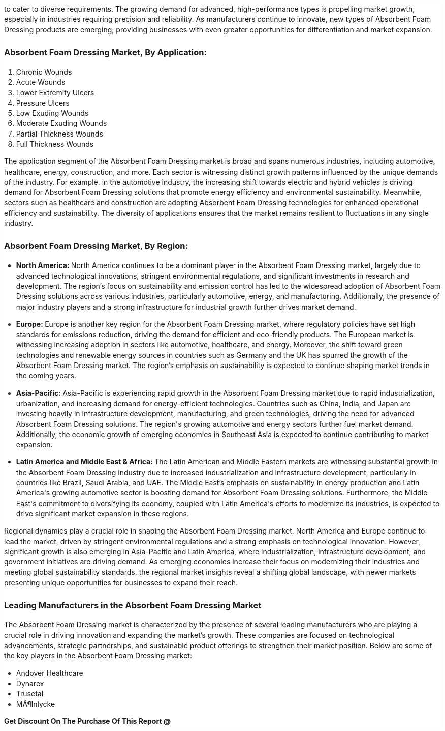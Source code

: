 to cater to diverse requirements. The growing demand for advanced, high-performance types is propelling market growth, especially in industries requiring precision and reliability. As manufacturers continue to innovate, new types of Absorbent Foam Dressing products are emerging, providing businesses with even greater opportunities for differentiation and market expansion.</p><h3>Absorbent Foam Dressing Market,&nbsp;By Application:</h3><ol><li>Chronic Wounds<li> Acute Wounds<li> Lower Extremity Ulcers<li> Pressure Ulcers<li> Low Exuding Wounds<li> Moderate Exuding Wounds<li> Partial Thickness Wounds<li> Full Thickness Wounds</li></ol><p>The application segment of the Absorbent Foam Dressing market is broad and spans numerous industries, including automotive, healthcare, energy, construction, and more. Each sector is witnessing distinct growth patterns influenced by the unique demands of the industry. For example, in the automotive industry, the increasing shift towards electric and hybrid vehicles is driving demand for Absorbent Foam Dressing solutions that promote energy efficiency and environmental sustainability. Meanwhile, sectors such as healthcare and construction are adopting Absorbent Foam Dressing technologies for enhanced operational efficiency and sustainability. The diversity of applications ensures that the market remains resilient to fluctuations in any single industry.</p><h3>Absorbent Foam Dressing Market, By Region:</h3><ul><li><p><strong>North America:&nbsp;</strong>North America continues to be a dominant player in the Absorbent Foam Dressing market, largely due to advanced technological innovations, stringent environmental regulations, and significant investments in research and development. The region&rsquo;s focus on sustainability and emission control has led to the widespread adoption of Absorbent Foam Dressing solutions across various industries, particularly automotive, energy, and manufacturing. Additionally, the presence of major industry players and a strong infrastructure for industrial growth further drives market demand.</p></li><li><p><strong><strong>Europe:&nbsp;</strong></strong>Europe is another key region for the Absorbent Foam Dressing market, where regulatory policies have set high standards for emissions reduction, driving the demand for efficient and eco-friendly products. The European market is witnessing increasing adoption in sectors like automotive, healthcare, and energy. Moreover, the shift toward green technologies and renewable energy sources in countries such as Germany and the UK has spurred the growth of the Absorbent Foam Dressing market. The region&rsquo;s emphasis on sustainability is expected to continue shaping market trends in the coming years.</p></li><li><p><strong><strong>Asia-Pacific:&nbsp;</strong></strong>Asia-Pacific is experiencing rapid growth in the Absorbent Foam Dressing market due to rapid industrialization, urbanization, and increasing demand for energy-efficient technologies. Countries such as China, India, and Japan are investing heavily in infrastructure development, manufacturing, and green technologies, driving the need for advanced Absorbent Foam Dressing solutions. The region's growing automotive and energy sectors further fuel market demand. Additionally, the economic growth of emerging economies in Southeast Asia is expected to continue contributing to market expansion.</p></li><li><p><strong><strong>Latin America and Middle East &amp; Africa:&nbsp;</strong></strong>The Latin American and Middle Eastern markets are witnessing substantial growth in the Absorbent Foam Dressing industry due to increased industrialization and infrastructure development, particularly in countries like Brazil, Saudi Arabia, and UAE. The Middle East&rsquo;s emphasis on sustainability in energy production and Latin America's growing automotive sector is boosting demand for Absorbent Foam Dressing solutions. Furthermore, the Middle East's commitment to diversifying its economy, coupled with Latin America's efforts to modernize its industries, is expected to drive significant market expansion in these regions.</p></li></ul><p>Regional dynamics play a crucial role in shaping the Absorbent Foam Dressing market. North America and Europe continue to lead the market, driven by stringent environmental regulations and a strong emphasis on technological innovation. However, significant growth is also emerging in Asia-Pacific and Latin America, where industrialization, infrastructure development, and government initiatives are driving demand. As emerging economies increase their focus on modernizing their industries and meeting global sustainability standards, the regional market insights reveal a shifting global landscape, with newer markets presenting unique opportunities for businesses to expand their reach.</p><h3><strong>Leading Manufacturers in the Absorbent Foam Dressing Market</strong></h3><p>The Absorbent Foam Dressing market is characterized by the presence of several leading manufacturers who are playing a crucial role in driving innovation and expanding the market&rsquo;s growth. These companies are focused on technological advancements, strategic partnerships, and sustainable product offerings to strengthen their market position. Below are some of the key players in the Absorbent Foam Dressing market:</p></div><div class="article-main__content" data-test-id="publishing-text-block"><ul><li><span class="">Andover Healthcare<li> Dynarex<li> Trusetal<li> MÃ¶lnlycke</span></li></ul></div><div class="article-main__content" data-test-id="publishing-text-block"><p><span class="font-[700]"><strong>Get Discount On The Purchase Of This Report @</strong>